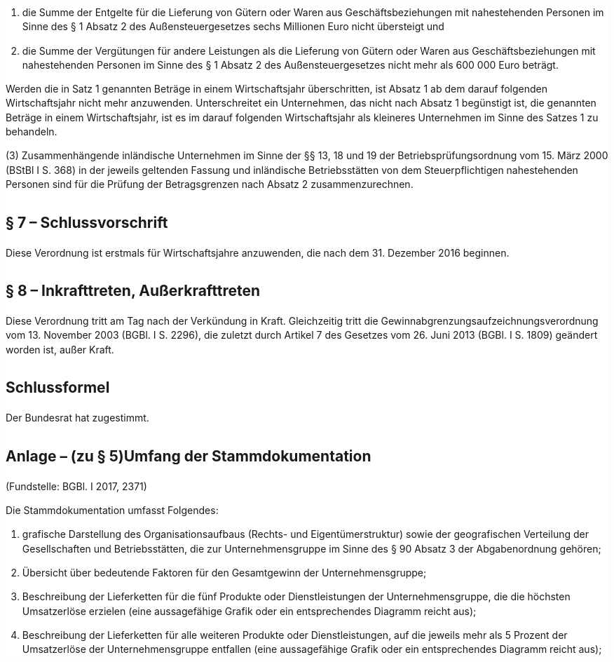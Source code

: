1. die Summe der Entgelte für die Lieferung von Gütern oder Waren aus Geschäftsbeziehungen mit nahestehenden Personen im Sinne des § 1 Absatz 2 des Außensteuergesetzes sechs Millionen Euro nicht übersteigt und

2. die Summe der Vergütungen für andere Leistungen als die Lieferung von Gütern oder Waren aus Geschäftsbeziehungen mit nahestehenden Personen im Sinne des § 1 Absatz 2 des Außensteuergesetzes nicht mehr als 600 000 Euro beträgt.

Werden die in Satz 1 genannten Beträge in einem Wirtschaftsjahr überschritten, ist Absatz 1 ab dem darauf folgenden Wirtschaftsjahr nicht mehr anzuwenden. Unterschreitet ein Unternehmen, das nicht nach Absatz 1 begünstigt ist, die genannten Beträge in einem Wirtschaftsjahr, ist es im darauf folgenden Wirtschaftsjahr als kleineres Unternehmen im Sinne des Satzes 1 zu behandeln.

(3) Zusammenhängende inländische Unternehmen im Sinne der §§ 13, 18 und 19 der Betriebsprüfungsordnung vom 15. März 2000 (BStBl I S. 368) in der jeweils geltenden Fassung und inländische Betriebsstätten von dem Steuerpflichtigen nahestehenden Personen sind für die Prüfung der Betragsgrenzen nach Absatz 2 zusammenzurechnen.


## § 7 – Schlussvorschrift

Diese Verordnung ist erstmals für Wirtschaftsjahre anzuwenden, die nach dem 31. Dezember 2016 beginnen.


## § 8 – Inkrafttreten, Außerkrafttreten

Diese Verordnung tritt am Tag nach der Verkündung in Kraft. Gleichzeitig tritt die Gewinnabgrenzungsaufzeichnungsverordnung vom 13. November 2003 (BGBl. I S. 2296), die zuletzt durch Artikel 7 des Gesetzes vom 26. Juni 2013 (BGBl. I S. 1809) geändert worden ist, außer Kraft.


## Schlussformel

Der Bundesrat hat zugestimmt.


## Anlage – (zu § 5)Umfang der Stammdokumentation

(Fundstelle: BGBl. I 2017, 2371)

Die Stammdokumentation umfasst Folgendes:

1. grafische Darstellung des Organisationsaufbaus (Rechts- und Eigentümerstruktur) sowie der geografischen Verteilung der Gesellschaften und Betriebsstätten, die zur Unternehmensgruppe im Sinne des § 90 Absatz 3 der Abgabenordnung gehören;

2. Übersicht über bedeutende Faktoren für den Gesamtgewinn der Unternehmensgruppe;

3. Beschreibung der Lieferketten für die fünf Produkte oder Dienstleistungen der Unternehmensgruppe, die die höchsten Umsatzerlöse erzielen (eine aussagefähige Grafik oder ein entsprechendes Diagramm reicht aus);

4. Beschreibung der Lieferketten für alle weiteren Produkte oder Dienstleistungen, auf die jeweils mehr als 5 Prozent der Umsatzerlöse der Unternehmensgruppe entfallen (eine aussagefähige Grafik oder ein entsprechendes Diagramm reicht aus);
